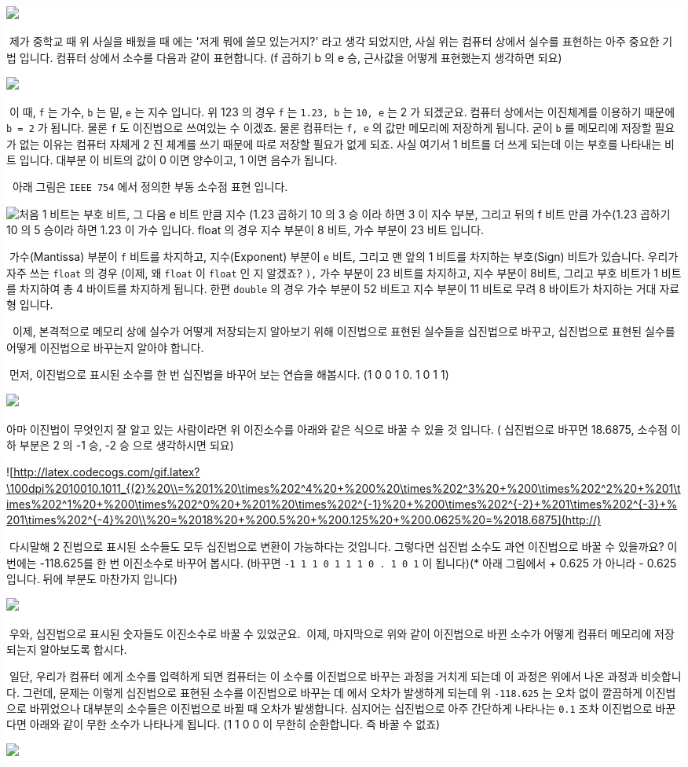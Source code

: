 
![](http://)


 제가 중학교 때 위 사실을 배웠을 때 에는 '저게 뭐에 쓸모 있는거지?' 라고 생각 되었지만, 사실 위는 컴퓨터 상에서 실수를 표현하는 아주 중요한 기법 입니다. 컴퓨터 상에서 소수를 다음과 같이 표현합니다. (f 곱하기 b 의 e 승, 근사값을 어떻게 표현했는지 생각하면 되요)


![](http://)


 이 때, `f` 는 가수, `b` 는 밑, `e` 는 지수 입니다. 위 123 의 경우 `f` 는 `1.23, b` 는 `10, e` 는 2 가 되겠군요. 컴퓨터 상에서는 이진체계를 이용하기 때문에 `b = 2` 가 됩니다. 물론 `f` 도 이진법으로 쓰여있는 수 이겠죠. 물론 컴퓨터는 `f, e` 의 값만 메모리에 저장하게 됩니다. 굳이 `b` 를 메모리에 저장할 필요가 없는 이유는 컴퓨터 자체게 2 진 체계를 쓰기 때문에 따로 저장할 필요가 없게 되죠. 사실 여기서 1 비트를 더 쓰게 되는데 이는 부호를 나타내는 비트 입니다. 대부분 이 비트의 값이 0 이면 양수이고, 1 이면 음수가 됩니다.

  아래 그림은 `IEEE 754` 에서 정의한 부동 소수점 표현 입니다.

![처음 1 비트는 부호 비트, 그 다음 e 비트 만큼 지수 (1.23 곱하기 10 의 3 승 이라 하면 3 이 지수 부분, 그리고 뒤의 f 비트 만큼 가수(1.23 곱하기 10 의 5 승이라 하면 1.23 이 가수 입니다. float 의 경우 지수 부분이 8 비트, 가수 부분이 23 비트 입니다. ](http://img1.daumcdn.net/thumb/R1920x0/?fname=http%3A%2F%2Fcfile25.uf.tistory.com%2Fimage%2F1142E8024B67FFE861B8C8)


 가수(Mantissa) 부분이 `f` 비트를 차지하고, 지수(Exponent) 부분이 `e` 비트, 그리고 맨 앞의 1 비트를 차지하는 부호(Sign) 비트가 있습니다. 우리가 자주 쓰는 `float` 의 경우 (이제, 왜 `float` 이 `float` 인 지 알겠죠? `),` 가수 부분이 23 비트를 차지하고, 지수 부분이 8비트, 그리고 부호 비트가 1 비트를 차지하여 총 4 바이트를 차지하게 됩니다. 한편 `double` 의 경우 가수 부분이 52 비트고 지수 부분이 11 비트로 무려 8 바이트가 차지하는 거대 자료형 입니다.

  이제, 본격적으로 메모리 상에 실수가 어떻게 저장되는지 알아보기 위해 이진법으로 표현된 실수들을 십진법으로 바꾸고, 십진법으로 표현된 실수를 어떻게 이진법으로 바꾸는지 알아야 합니다.

 먼저, 이진법으로 표시된 소수를 한 번 십진법을 바꾸어 보는 연습을 해봅시다. (1 0 0 1 0. 1 0 1 1)


![](http://)


아마 이진법이 무엇인지 잘 알고 있는 사람이라면 위 이진소수를 아래와 같은 식으로 바꿀 수 있을 것 입니다. ( 십진법으로 바꾸면 18.6875, 소수점 이하 부분은 2 의 -1 승, -2 승 으로 생각하시면 되요)


![http://latex.codecogs.com/gif.latex?\100dpi%2010010.1011_{(2}%20\\=%201%20\times%202^4%20+%200%20\times%202^3%20+%200\times%202^2%20+%201\times%202^1%20+%200\times%202^0%20+%201%20\times%202^{-1}%20+%200\times%202^{-2}+%201\times%202^{-3}+%201\times%202^{-4}%20\\%20=%2018%20+%200.5%20+%200.125%20+%200.0625%20=%2018.6875](http://)


 다시말해 2 진법으로 표시된 소수들도 모두 십진법으로 변환이 가능하다는 것입니다. 그렇다면 십진법 소수도 과연 이진법으로 바꿀 수 있을까요? 이번에는 -118.625를 한 번 이진소수로 바꾸어 봅시다. (바꾸면 `-1 1 1 0 1 1 1 0 . 1 0 1` 이 됩니다)(* 아래 그림에서 + 0.625 가 아니라 - 0.625 입니다. 뒤에 부분도 마찬가지 입니다)

![](http://)


 우와, 십진법으로 표시된 숫자들도 이진소수로 바꿀 수 있었군요.
 이제, 마지막으로 위와 같이 이진법으로 바뀐 소수가 어떻게 컴퓨터 메모리에 저장되는지 알아보도록 합시다.

 일단, 우리가 컴퓨터 에게 소수를 입력하게 되면 컴퓨터는 이 소수를 이진법으로 바꾸는 과정을 거치게 되는데 이 과정은 위에서 나온 과정과 비슷합니다. 그런데, 문제는 이렇게 십진법으로 표현된 소수를 이진법으로 바꾸는 데 에서 오차가 발생하게 되는데 위 `-118.625` 는 오차 없이 깔끔하게 이진법으로 바뀌었으나 대부분의 소수들은 이진법으로 바뀔 때 오차가 발생합니다. 심지어는 십진법으로 아주 간단하게 나타나는 `0.1` 조차 이진법으로 바꾼다면 아래와 같이 무한 소수가 나타나게 됩니다.
(1 1 0 0 이 무한히 순환합니다. 즉 바꿀 수 없죠)


![](http://)
